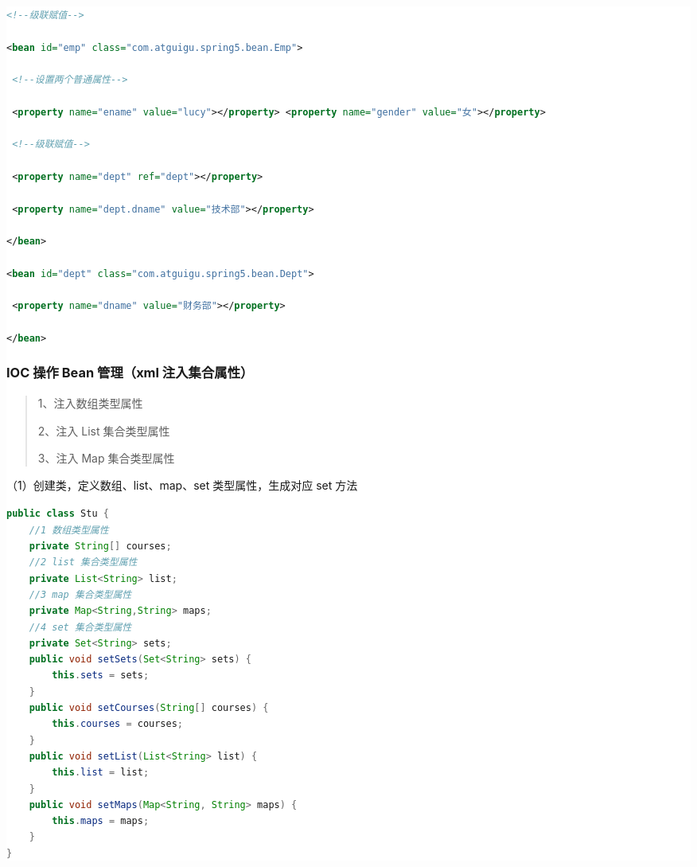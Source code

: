```xml
<!--级联赋值--> 

<bean id="emp" class="com.atguigu.spring5.bean.Emp">

 <!--设置两个普通属性-->

 <property name="ename" value="lucy"></property> <property name="gender" value="女"></property>

 <!--级联赋值-->

 <property name="dept" ref="dept"></property>

 <property name="dept.dname" value="技术部"></property>

</bean> 

<bean id="dept" class="com.atguigu.spring5.bean.Dept">

 <property name="dname" value="财务部"></property>

</bean>
```



### **IOC 操作 Bean 管理（xml 注入集合属性）**

> 1、注入数组类型属性
>
> 2、注入 List 集合类型属性
>
> 3、注入 Map 集合类型属性

（1）创建类，定义数组、list、map、set 类型属性，生成对应 set 方法

```java
public class Stu {
    //1 数组类型属性
    private String[] courses;
    //2 list 集合类型属性
    private List<String> list;
    //3 map 集合类型属性
    private Map<String,String> maps;
    //4 set 集合类型属性
    private Set<String> sets;
    public void setSets(Set<String> sets) {
        this.sets = sets;
    }
    public void setCourses(String[] courses) {
        this.courses = courses;
    }
    public void setList(List<String> list) {
        this.list = list;
    }
    public void setMaps(Map<String, String> maps) {
        this.maps = maps;
    } 
}
```
